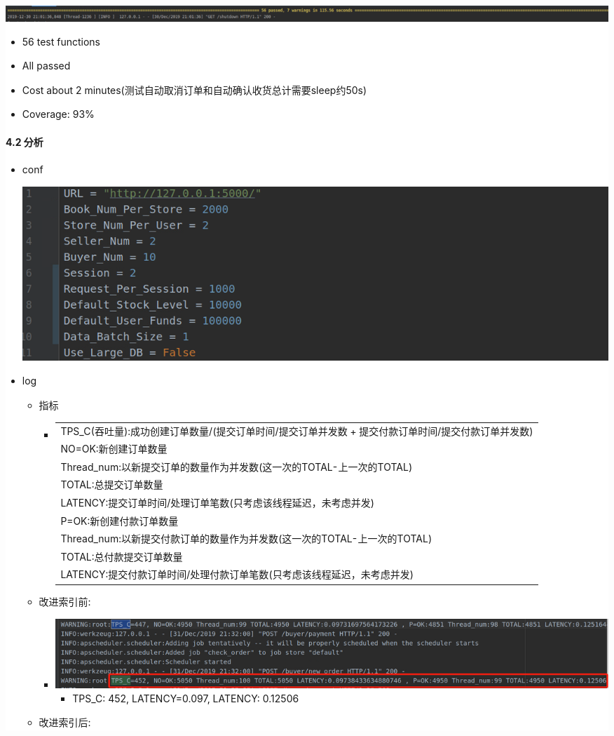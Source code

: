 ![78963f4e2669a406a598c98e4aa5a74](/../../media/2020-02-15-db-project-online-book-store/78963f4e2669a406a598c98e4aa5a74.png)

- 56 test functions

- All passed

- Cost about 2 minutes(测试自动取消订单和自动确认收货总计需要sleep约50s)
- Coverage: 93%

#### 4.2 分析

- conf

  ![image-20191231230923186](/../../media/2020-02-15-db-project-online-book-store/image-20191231230923186.png)

- log

  - 指标

    - |                                                              |
      | ------------------------------------------------------------ |
      | TPS_C(吞吐量):成功创建订单数量/(提交订单时间/提交订单并发数 + 提交付款订单时间/提交付款订单并发数) |
      | NO=OK:新创建订单数量                                         |
      | Thread_num:以新提交订单的数量作为并发数(这一次的TOTAL-上一次的TOTAL) |
      | TOTAL:总提交订单数量                                         |
      | LATENCY:提交订单时间/处理订单笔数(只考虑该线程延迟，未考虑并发) |
      | P=OK:新创建付款订单数量                                      |
      | Thread_num:以新提交付款订单的数量作为并发数(这一次的TOTAL-上一次的TOTAL) |
      | TOTAL:总付款提交订单数量                                     |
      | LATENCY:提交付款订单时间/处理付款订单笔数(只考虑该线程延迟，未考虑并发) |

  - 改进索引前:
    - ![image-20191231232639145](/../../media/2020-02-15-db-project-online-book-store/image-20191231232639145.png)
      - TPS_C: 452, LATENCY=0.097, LATENCY: 0.12506
  - 改进索引后: